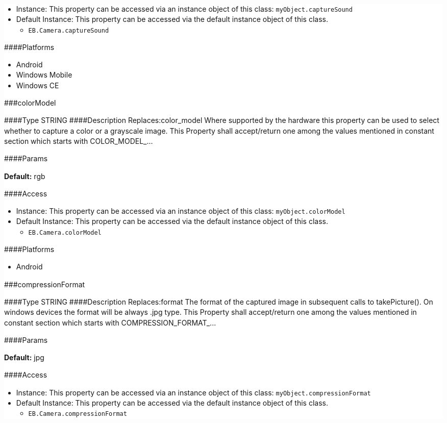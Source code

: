 
* Instance: This property can be accessed via an instance object of this class: <code>myObject.captureSound</code>
* Default Instance: This property can be accessed via the default instance object of this class. 
	* <code>EB.Camera.captureSound</code> 



####Platforms

* Android
* Windows Mobile
* Windows CE

###<span class="text-info">colorModel</span>

####Type
<span class='text-info'>STRING</span> 
####Description
<span class='label label-info'>Replaces:color_model</span> Where supported by the hardware this property can be used to select whether to capture a color or a grayscale image.
                This Property shall accept/return one among the values mentioned in constant section which starts with COLOR_MODEL_...
                
####Params
<p><strong>Default:</strong> rgb</p>
####Access


* Instance: This property can be accessed via an instance object of this class: <code>myObject.colorModel</code>
* Default Instance: This property can be accessed via the default instance object of this class. 
	* <code>EB.Camera.colorModel</code> 



####Platforms

* Android

###<span class="text-info">compressionFormat</span>

####Type
<span class='text-info'>STRING</span> 
####Description
<span class='label label-info'>Replaces:format</span> The format of the captured image in subsequent calls to takePicture(). On windows devices the format will be always .jpg type.
                This Property shall accept/return one among the values mentioned in constant section which starts with COMPRESSION_FORMAT_...
                
####Params
<p><strong>Default:</strong> jpg</p>
####Access


* Instance: This property can be accessed via an instance object of this class: <code>myObject.compressionFormat</code>
* Default Instance: This property can be accessed via the default instance object of this class. 
	* <code>EB.Camera.compressionFormat</code> 
